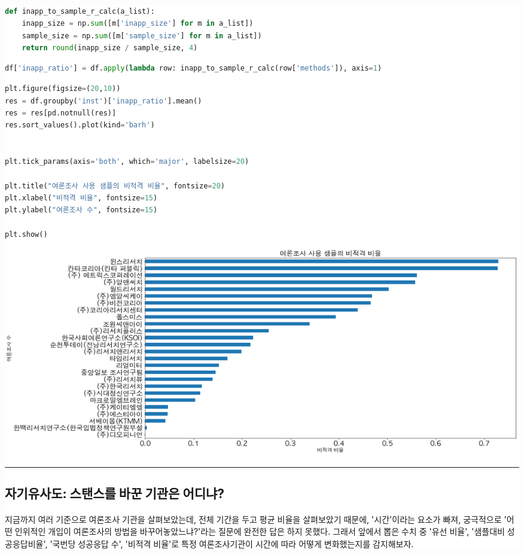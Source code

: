 
```python
def inapp_to_sample_r_calc(a_list):
    inapp_size = np.sum([m['inapp_size'] for m in a_list])
    sample_size = np.sum([m['sample_size'] for m in a_list])
    return round(inapp_size / sample_size, 4)
```


```python
df['inapp_ratio'] = df.apply(lambda row: inapp_to_sample_r_calc(row['methods']), axis=1)
```


```python
plt.figure(figsize=(20,10))
res = df.groupby('inst')['inapp_ratio'].mean()
res = res[pd.notnull(res)]
res.sort_values().plot(kind='barh')


plt.tick_params(axis='both', which='major', labelsize=20)

plt.title("여론조사 사용 샘플의 비적격 비율", fontsize=20)
plt.xlabel("비적격 비율", fontsize=15)
plt.ylabel("여론조사 수", fontsize=15)

plt.show()
```


![png](/assets/materials/20170412/report_69_0.png)

<hr>

## 자기유사도: 스탠스를 바꾼 기관은 어디냐?

지금까지 여러 기준으로 여론조사 기관을 살펴보았는데, 전체 기간을 두고 평균 비율을 살펴보았기 때문에, '시간'이라는 요소가 빠져, 궁극적으로 '어떤 인위적인 개입이 여론조사의 방법을 바꾸어놓았느냐?'라는 질문에 완전한 답은 하지 못했다. 그래서 앞에서 뽑은 수치 중 '유선 비율', '샘플대비 성공응답비율', '국번당 성공응답 수', '비적격 비율'로 특정 여론조사기관이 시간에 따라 어떻게 변화했는지를 감지해보자.
